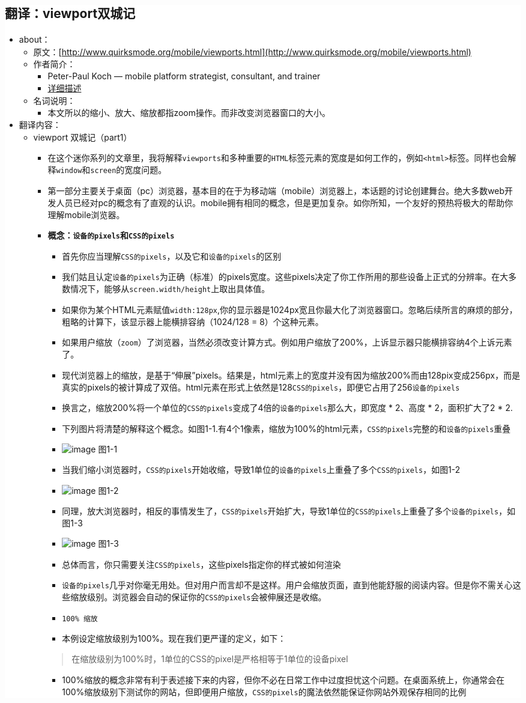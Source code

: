 ## 翻译：viewport双城记
* about：
    * 原文：[http://www.quirksmode.org/mobile/viewports.html](http://www.quirksmode.org/mobile/viewports.html)
    * 作者简介：
        * Peter-Paul Koch — mobile platform strategist, consultant, and trainer
        * [详细描述](http://www.quirksmode.org/about/)
    * 名词说明：
        * 本文所以的缩小、放大、缩放都指zoom操作。而非改变浏览器窗口的大小。
* 翻译内容：
    * viewport 双城记（part1）
        * 在这个迷你系列的文章里，我将解释`viewports`和多种重要的`HTML`标签元素的宽度是如何工作的，例如`<html>`标签。同样也会解释`window`和`screen`的宽度问题。

        * 第一部分主要关于桌面（pc）浏览器，基本目的在于为移动端（mobile）浏览器上，本话题的讨论创建舞台。绝大多数web开发人员已经对pc的概念有了直观的认识。mobile拥有相同的概念，但是更加复杂。如你所知，一个友好的预热将极大的帮助你理解mobile浏览器。

        * **概念：`设备的pixels`和`CSS的pixels`**
            * 首先你应当理解`CSS的pixels`，以及它和`设备的pixels`的区别
            
            * 我们姑且认定`设备的pixels`为正确（标准）的pixels宽度。这些pixels决定了你工作所用的那些设备上正式的分辨率。在大多数情况下，能够从`screen.width/height`上取出具体值。
            
            * 如果你为某个HTML元素赋值`width:128px`,你的显示器是1024px宽且你最大化了浏览器窗口。忽略后续所言的麻烦的部分，粗略的计算下，该显示器上能横排容纳（1024/128 = 8）个这种元素。
            
            * 如果用户缩放（`zoom`）了浏览器，当然必须改变计算方式。例如用户缩放了200%，上诉显示器只能横排容纳4个上诉元素了。
            
            * 现代浏览器上的缩放，是基于“伸展”pixels。结果是，html元素上的宽度并没有因为缩放200%而由128pix变成256px，而是真实的pixels的被计算成了双倍。html元素在形式上依然是128`CSS的pixels`，即便它占用了256`设备的pixels`
            
            * 换言之，缩放200%将一个单位的`CSS的pixels`变成了4倍的`设备的pixels`那么大，即宽度 * 2、高度 * 2，面积扩大了2 * 2.
            
            * 下列图片将清楚的解释这个概念。如图1-1.有4个1像素，缩放为100%的html元素，`CSS的pixels`完整的和`设备的pixels`重叠
            
            * ![image](http://www.quirksmode.org/mobile/pix/viewport/csspixels_100.gif) 图1-1
            
            * 当我们缩小浏览器时，`CSS的pixels`开始收缩，导致1单位的`设备的pixels`上重叠了多个`CSS的pixels`，如图1-2
            
            * ![image](http://www.quirksmode.org/mobile/pix/viewport/csspixels_out.gif) 图1-2
            
            * 同理，放大浏览器时，相反的事情发生了，`CSS的pixels`开始扩大，导致1单位的`CSS的pixels`上重叠了多个`设备的pixels`，如图1-3
            
            * ![image](http://www.quirksmode.org/mobile/pix/viewport/csspixels_in.gif) 图1-3
            
            * 总体而言，你只需要关注`CSS的pixels`，这些pixels指定你的样式被如何渲染
            
            * `设备的pixels`几乎对你毫无用处。但对用户而言却不是这样。用户会缩放页面，直到他能舒服的阅读内容。但是你不需关心这些缩放级别。浏览器会自动的保证你的`CSS的pixels`会被伸展还是收缩。
            
            * `100% 缩放`
            
            * 本例设定缩放级别为100%。现在我们更严谨的定义，如下：
            
            > 在缩放级别为100%时，1单位的CSS的pixel是严格相等于1单位的设备pixel
            
            
            * 100%缩放的概念非常有利于表述接下来的内容，但你不必在日常工作中过度担忧这个问题。在桌面系统上，你通常会在100%缩放级别下测试你的网站，但即便用户缩放，`CSS的pixels`的魔法依然能保证你网站外观保存相同的比例
            